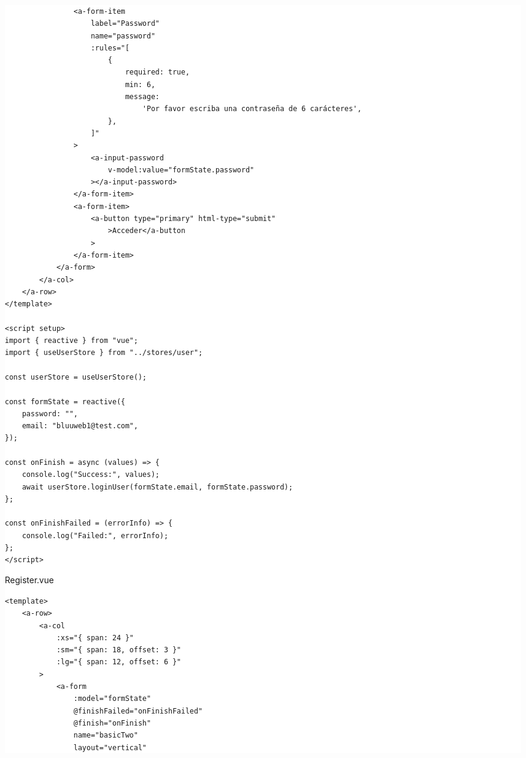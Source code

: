 ```vue
                <a-form-item
                    label="Password"
                    name="password"
                    :rules="[
                        {
                            required: true,
                            min: 6,
                            message:
                                'Por favor escriba una contraseña de 6 carácteres',
                        },
                    ]"
                >
                    <a-input-password
                        v-model:value="formState.password"
                    ></a-input-password>
                </a-form-item>
                <a-form-item>
                    <a-button type="primary" html-type="submit"
                        >Acceder</a-button
                    >
                </a-form-item>
            </a-form>
        </a-col>
    </a-row>
</template>

<script setup>
import { reactive } from "vue";
import { useUserStore } from "../stores/user";

const userStore = useUserStore();

const formState = reactive({
    password: "",
    email: "bluuweb1@test.com",
});

const onFinish = async (values) => {
    console.log("Success:", values);
    await userStore.loginUser(formState.email, formState.password);
};

const onFinishFailed = (errorInfo) => {
    console.log("Failed:", errorInfo);
};
</script>
```

Register.vue

```vue
<template>
    <a-row>
        <a-col
            :xs="{ span: 24 }"
            :sm="{ span: 18, offset: 3 }"
            :lg="{ span: 12, offset: 6 }"
        >
            <a-form
                :model="formState"
                @finishFailed="onFinishFailed"
                @finish="onFinish"
                name="basicTwo"
                layout="vertical"
```